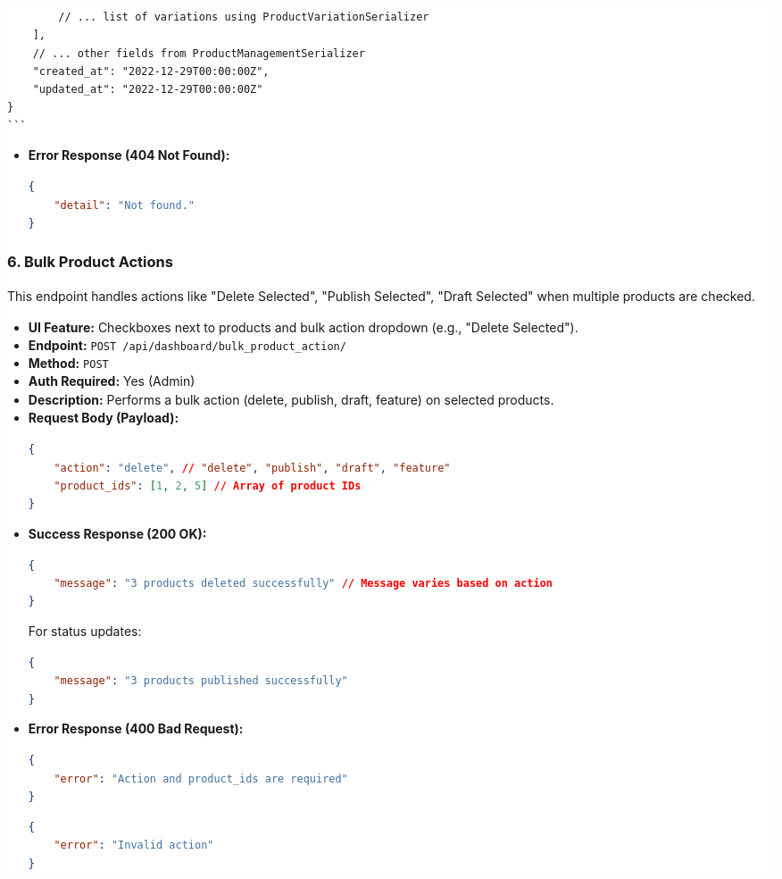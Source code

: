             // ... list of variations using ProductVariationSerializer
        ],
        // ... other fields from ProductManagementSerializer
        "created_at": "2022-12-29T00:00:00Z",
        "updated_at": "2022-12-29T00:00:00Z"
    }
    ```
*   **Error Response (404 Not Found):**
    ```json
    {
        "detail": "Not found."
    }
    ```

### 6. Bulk Product Actions

This endpoint handles actions like "Delete Selected", "Publish Selected", "Draft Selected" when multiple products are checked.

*   **UI Feature:** Checkboxes next to products and bulk action dropdown (e.g., "Delete Selected").
*   **Endpoint:** `POST /api/dashboard/bulk_product_action/`
*   **Method:** `POST`
*   **Auth Required:** Yes (Admin)
*   **Description:** Performs a bulk action (delete, publish, draft, feature) on selected products.
*   **Request Body (Payload):**
    ```json
    {
        "action": "delete", // "delete", "publish", "draft", "feature"
        "product_ids": [1, 2, 5] // Array of product IDs
    }
    ```
*   **Success Response (200 OK):**
    ```json
    {
        "message": "3 products deleted successfully" // Message varies based on action
    }
    ```
    For status updates:
    ```json
    {
        "message": "3 products published successfully"
    }
    ```
*   **Error Response (400 Bad Request):**
    ```json
    {
        "error": "Action and product_ids are required"
    }
    ```
    ```json
    {
        "error": "Invalid action"
    }
    ```
